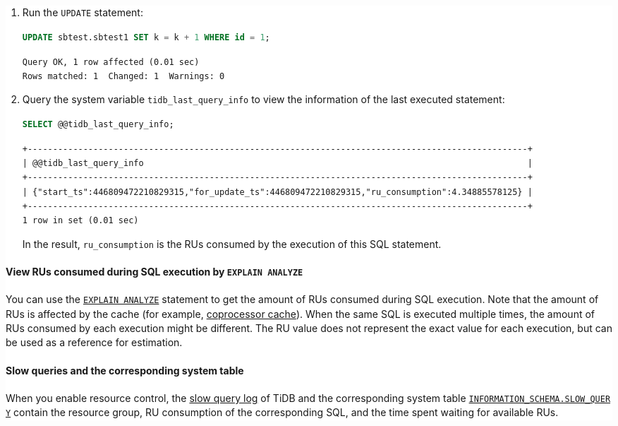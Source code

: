 1. Run the `UPDATE` statement:

    ```sql
    UPDATE sbtest.sbtest1 SET k = k + 1 WHERE id = 1;
    ```

    ```
    Query OK, 1 row affected (0.01 sec)
    Rows matched: 1  Changed: 1  Warnings: 0
    ```

2. Query the system variable `tidb_last_query_info` to view the information of the last executed statement:

    ```sql
    SELECT @@tidb_last_query_info;
    ```

    ```
    +---------------------------------------------------------------------------------------------------+
    | @@tidb_last_query_info                                                                            |
    +---------------------------------------------------------------------------------------------------+
    | {"start_ts":446809472210829315,"for_update_ts":446809472210829315,"ru_consumption":4.34885578125} |
    +---------------------------------------------------------------------------------------------------+
    1 row in set (0.01 sec)
    ```

    In the result, `ru_consumption` is the RUs consumed by the execution of this SQL statement.

#### View RUs consumed during SQL execution by `EXPLAIN ANALYZE`

You can use the [`EXPLAIN ANALYZE`](/sql-statements/sql-statement-explain-analyze.md#ru-request-unit-consumption) statement to get the amount of RUs consumed during SQL execution. Note that the amount of RUs is affected by the cache (for example, [coprocessor cache](/coprocessor-cache.md)). When the same SQL is executed multiple times, the amount of RUs consumed by each execution might be different. The RU value does not represent the exact value for each execution, but can be used as a reference for estimation.

#### Slow queries and the corresponding system table

<CustomContent platform="tidb">

When you enable resource control, the [slow query log](/identify-slow-queries.md) of TiDB and the corresponding system table [`INFORMATION_SCHEMA.SLOW_QUERY`](/information-schema/information-schema-slow-query.md) contain the resource group, RU consumption of the corresponding SQL, and the time spent waiting for available RUs.

</CustomContent>

<CustomContent platform="tidb-cloud">
